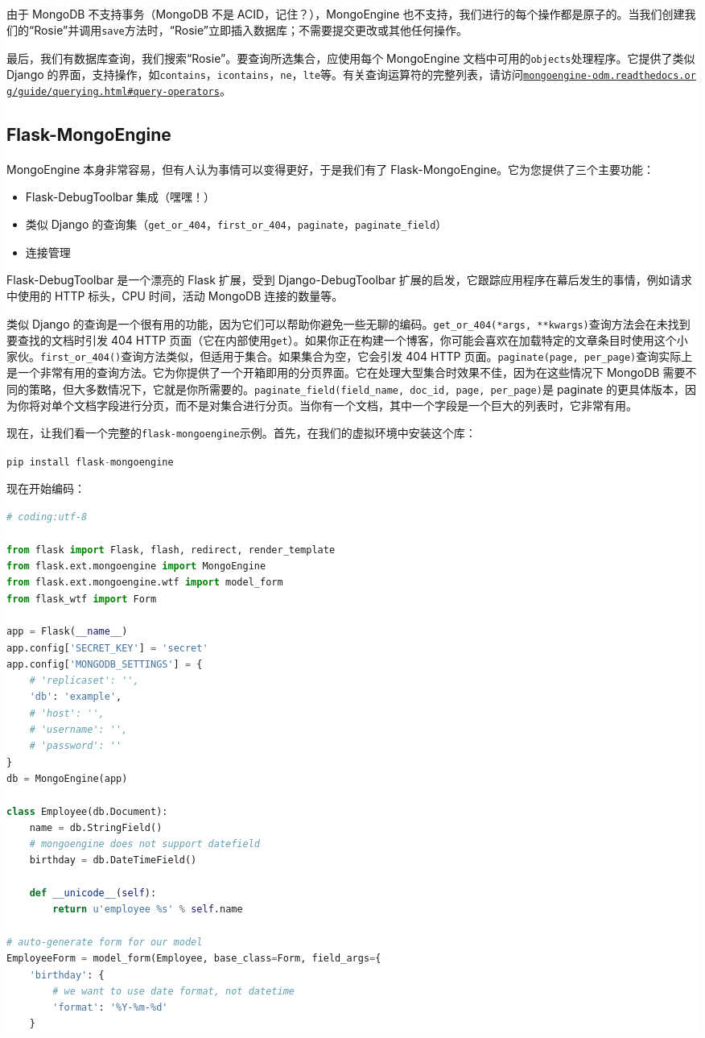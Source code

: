 由于 MongoDB 不支持事务（MongoDB 不是 ACID，记住？），MongoEngine 也不支持，我们进行的每个操作都是原子的。当我们创建我们的“Rosie”并调用`save`方法时，“Rosie”立即插入数据库；不需要提交更改或其他任何操作。

最后，我们有数据库查询，我们搜索“Rosie”。要查询所选集合，应使用每个 MongoEngine 文档中可用的`objects`处理程序。它提供了类似 Django 的界面，支持操作，如`contains`，`icontains`，`ne`，`lte`等。有关查询运算符的完整列表，请访问[`mongoengine-odm.readthedocs.org/guide/querying.html#query-operators`](https://mongoengine-odm.readthedocs.org/guide/querying.html#query-operators)。

## Flask-MongoEngine

MongoEngine 本身非常容易，但有人认为事情可以变得更好，于是我们有了 Flask-MongoEngine。它为您提供了三个主要功能：

+   Flask-DebugToolbar 集成（嘿嘿！）

+   类似 Django 的查询集（`get_or_404`，`first_or_404`，`paginate`，`paginate_field`）

+   连接管理

Flask-DebugToolbar 是一个漂亮的 Flask 扩展，受到 Django-DebugToolbar 扩展的启发，它跟踪应用程序在幕后发生的事情，例如请求中使用的 HTTP 标头，CPU 时间，活动 MongoDB 连接的数量等。

类似 Django 的查询是一个很有用的功能，因为它们可以帮助你避免一些无聊的编码。`get_or_404(*args, **kwargs)`查询方法会在未找到要查找的文档时引发 404 HTTP 页面（它在内部使用`get`）。如果你正在构建一个博客，你可能会喜欢在加载特定的文章条目时使用这个小家伙。`first_or_404()`查询方法类似，但适用于集合。如果集合为空，它会引发 404 HTTP 页面。`paginate(page, per_page)`查询实际上是一个非常有用的查询方法。它为你提供了一个开箱即用的分页界面。它在处理大型集合时效果不佳，因为在这些情况下 MongoDB 需要不同的策略，但大多数情况下，它就是你所需要的。`paginate_field(field_name, doc_id, page, per_page)`是 paginate 的更具体版本，因为你将对单个文档字段进行分页，而不是对集合进行分页。当你有一个文档，其中一个字段是一个巨大的列表时，它非常有用。

现在，让我们看一个完整的`flask-mongoengine`示例。首先，在我们的虚拟环境中安装这个库：

```py
pip install flask-mongoengine

```

现在开始编码：

```py
# coding:utf-8

from flask import Flask, flash, redirect, render_template
from flask.ext.mongoengine import MongoEngine
from flask.ext.mongoengine.wtf import model_form
from flask_wtf import Form

app = Flask(__name__)
app.config['SECRET_KEY'] = 'secret'
app.config['MONGODB_SETTINGS'] = {
    # 'replicaset': '',
    'db': 'example',
    # 'host': '',
    # 'username': '',
    # 'password': ''
}
db = MongoEngine(app)

class Employee(db.Document):
    name = db.StringField()
    # mongoengine does not support datefield
    birthday = db.DateTimeField()

    def __unicode__(self):
        return u'employee %s' % self.name

# auto-generate form for our model
EmployeeForm = model_form(Employee, base_class=Form, field_args={
    'birthday': {
        # we want to use date format, not datetime
        'format': '%Y-%m-%d'
    }
```